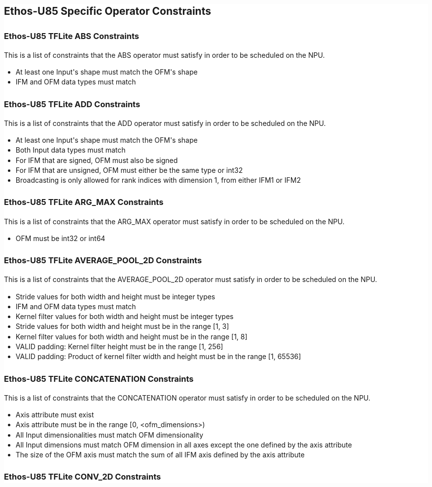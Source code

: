 ## Ethos-U85 Specific Operator Constraints

### Ethos-U85 TFLite ABS Constraints

This is a list of constraints that the ABS operator must satisfy in order to be scheduled on the NPU.

- At least one Input's shape must match the OFM's shape
- IFM and OFM data types must match

### Ethos-U85 TFLite ADD Constraints

This is a list of constraints that the ADD operator must satisfy in order to be scheduled on the NPU.

- At least one Input's shape must match the OFM's shape
- Both Input data types must match
- For IFM that are signed, OFM must also be signed
- For IFM that are unsigned, OFM must either be the same type or int32
- Broadcasting is only allowed for rank indices with dimension 1, from either IFM1 or IFM2

### Ethos-U85 TFLite ARG_MAX Constraints

This is a list of constraints that the ARG_MAX operator must satisfy in order to be scheduled on the NPU.

- OFM must be int32 or int64

### Ethos-U85 TFLite AVERAGE_POOL_2D Constraints

This is a list of constraints that the AVERAGE_POOL_2D operator must satisfy in order to be scheduled on the NPU.

- Stride values for both width and height must be integer types
- IFM and OFM data types must match
- Kernel filter values for both width and height must be integer types
- Stride values for both width and height must be in the range [1, 3]
- Kernel filter values for both width and height must be in the range [1, 8]
- VALID padding: Kernel filter height must be in the range [1, 256]
- VALID padding: Product of kernel filter width and height must be in the range [1, 65536]

### Ethos-U85 TFLite CONCATENATION Constraints

This is a list of constraints that the CONCATENATION operator must satisfy in order to be scheduled on the NPU.

- Axis attribute must exist
- Axis attribute must be in the range [0, <ofm_dimensions>)
- All Input dimensionalities must match OFM dimensionality
- All Input dimensions must match OFM dimension in all axes except the one defined by the axis attribute
- The size of the OFM axis must match the sum of all IFM axis defined by the axis attribute

### Ethos-U85 TFLite CONV_2D Constraints
